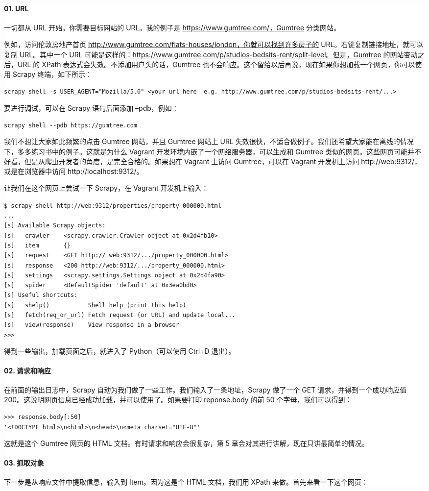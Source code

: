 #### 01. URL

一切都从 URL 开始。你需要目标网站的 URL。我的例子是 https://www.gumtree.com/，Gumtree 分类网站。

例如，访问伦敦房地产首页 http://www.gumtree.com/flats-houses/london，你就可以找到许多房子的 URL。右键复制链接地址，就可以复制 URL。其中一个 URL 可能是这样的：https://www.gumtree.com/p/studios-bedsits-rent/split-level。但是，Gumtree 的网站变动之后，URL 的 XPath 表达式会失效。不添加用户头的话，Gumtree 也不会响应。这个留给以后再说，现在如果你想加载一个网页，你可以使用 Scrapy 终端，如下所示：

    scrapy shell -s USER_AGENT="Mozilla/5.0" <your url here  e.g. http://www.gumtree.com/p/studios-bedsits-rent/...>

要进行调试，可以在 Scrapy 语句后面添加 –pdb，例如：

    scrapy shell --pdb https://gumtree.com

我们不想让大家如此频繁的点击 Gumtree 网站，并且 Gumtree 网站上 URL 失效很快，不适合做例子。我们还希望大家能在离线的情况下，多多练习书中的例子。这就是为什么 Vagrant 开发环境内嵌了一个网络服务器，可以生成和 Gumtree 类似的网页。这些网页可能并不好看，但是从爬虫开发者的角度，是完全合格的。如果想在 Vagrant 上访问 Gumtree，可以在 Vagrant 开发机上访问 http://web:9312/，或是在浏览器中访问 http://localhost:9312/。

让我们在这个网页上尝试一下 Scrapy，在 Vagrant 开发机上输入：

```
$ scrapy shell http://web:9312/properties/property_000000.html
...
[s] Available Scrapy objects:
[s]   crawler    <scrapy.crawler.Crawler object at 0x2d4fb10>
[s]   item       {}
[s]   request    <GET http:// web:9312/.../property_000000.html>
[s]   response   <200 http://web:9312/.../property_000000.html>
[s]   settings   <scrapy.settings.Settings object at 0x2d4fa90>
[s]   spider     <DefaultSpider 'default' at 0x3ea0bd0>
[s] Useful shortcuts:
[s]   shelp()           Shell help (print this help)
[s]   fetch(req_or_url) Fetch request (or URL) and update local...
[s]   view(response)    View response in a browser
>>>
```

得到一些输出，加载页面之后，就进入了 Python（可以使用 Ctrl+D 退出）。

#### 02. 请求和响应

在前面的输出日志中，Scrapy 自动为我们做了一些工作。我们输入了一条地址，Scrapy 做了一个 GET 请求，并得到一个成功响应值 200。这说明网页信息已经成功加载，并可以使用了。如果要打印 reponse.body 的前 50 个字母，我们可以得到：

```
>>> response.body[:50]
'<!DOCTYPE html>\n<html>\n<head>\n<meta charset="UTF-8"'
```

这就是这个 Gumtree 网页的 HTML 文档。有时请求和响应会很复杂，第 5 章会对其进行讲解，现在只讲最简单的情况。

#### 03. 抓取对象

下一步是从响应文件中提取信息，输入到 Item。因为这是个 HTML 文档，我们用 XPath 来做。首先来看一下这个网页：
